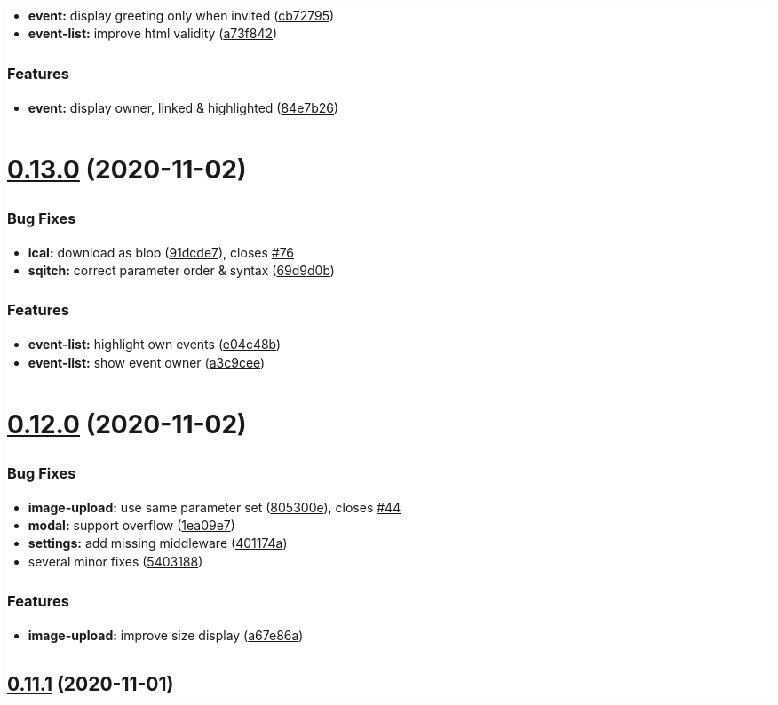 * **event:** display greeting only when invited ([cb72795](https://github.com/maevsi/maevsi/commit/cb7279501047e57b8bcdbd631bf80f4bb2c9b14c))
* **event-list:** improve html validity ([a73f842](https://github.com/maevsi/maevsi/commit/a73f842ada495a58f1a57e2014ad3af00565bcf1))


### Features

* **event:** display owner, linked & highlighted ([84e7b26](https://github.com/maevsi/maevsi/commit/84e7b26325c30636f2e7aa797735b40e358317ad))

# [0.13.0](https://github.com/maevsi/maevsi/compare/0.12.0...0.13.0) (2020-11-02)


### Bug Fixes

* **ical:** download as blob ([91dcde7](https://github.com/maevsi/maevsi/commit/91dcde73aa50f0a29fa7656caee12c1babcd02ac)), closes [#76](https://github.com/maevsi/maevsi/issues/76)
* **sqitch:** correct parameter order & syntax ([69d9d0b](https://github.com/maevsi/maevsi/commit/69d9d0b71f1f3f301503b92d2d65f8cf1adf374a))


### Features

* **event-list:** highlight own events ([e04c48b](https://github.com/maevsi/maevsi/commit/e04c48bdd9a42a1f8ca954e390cdde9c2b9f559b))
* **event-list:** show event owner ([a3c9cee](https://github.com/maevsi/maevsi/commit/a3c9cee7417cfb1169cb044934c57935c6c95c97))

# [0.12.0](https://github.com/maevsi/maevsi/compare/0.11.1...0.12.0) (2020-11-02)


### Bug Fixes

* **image-upload:** use same parameter set ([805300e](https://github.com/maevsi/maevsi/commit/805300ed9dd02bd893efbda641c4fa5ceed3b17f)), closes [#44](https://github.com/maevsi/maevsi/issues/44)
* **modal:** support overflow ([1ea09e7](https://github.com/maevsi/maevsi/commit/1ea09e7ea7266219eaa78170459c4dd42095e809))
* **settings:** add missing middleware ([401174a](https://github.com/maevsi/maevsi/commit/401174ad133e9b75893bff0b8aae52f796aadcdb))
* several minor fixes ([5403188](https://github.com/maevsi/maevsi/commit/5403188f5adb8340e3f9c5d3fe5dba7587dfa3ee))


### Features

* **image-upload:** improve size display ([a67e86a](https://github.com/maevsi/maevsi/commit/a67e86a1823ef050e5472bfa7e2fe10d5ab1172f))

## [0.11.1](https://github.com/maevsi/maevsi/compare/0.11.0...0.11.1) (2020-11-01)

